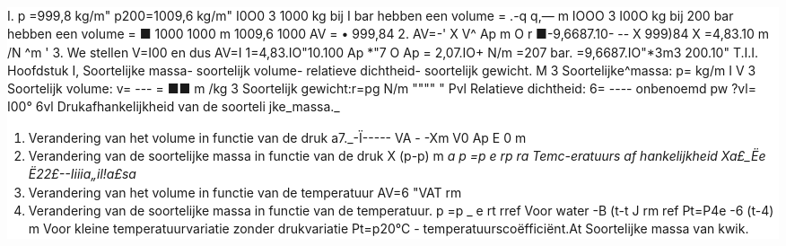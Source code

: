 I. p =999,8 kg/m"
p200=1009,6 kg/m"
I0O0    3
1000 kg bij I bar hebben een volume =  .-q q,— m
IOOO     3
I00O kg bij 200 bar hebben een volume =       ■
1000       1000
m
1009,6
1000
AV = •
999,84
2. AV=-' X V^ Ap
m O r
■-9,6687.10- -- X     999)84
X =4,83.10    m /N
^m  '
3. We stellen V=I00 en dus AV=I
1=4,83.IO"10.100 Ap
*"7                 O
Ap = 2,07.IO+  N/m =207 bar.
=9,6687.IO"*3m3
200.10"
T.I.I.
Hoofdstuk I,
Soortelijke massa- soortelijk volume- relatieve dichtheid-
soortelijk gewicht.
M      3
Soortelijke^massa: p=     kg/m
I     V   3
Soortelijk volume: v= --- = ■■  m /kg
3
Soortelijk gewicht:r=pg  N/m
""""      "             Pvl
Relatieve dichtheid: 6= ---- onbenoemd
pw
?vl= I00° 6vl
Drukafhankelijkheid   van  de   soorteli jke_massa._
1.  Verandering   van  het   volume in   functie  van  de  druk
a7._-Ï-----     VA     -   -Xm  V0   Ap
E              0
m
2. Verandering van de soortelijke massa in functie van de druk
X (p-p)
m   *a
p =p  e
rp ra
Temc-eratuurs af hankelijkheid  Xa£_Ëe  Ë22£--Iiiia„il!a£sa*
1.   Verandering  van  het  volume  in  functie  van  de  temperatuur
AV=6 "VAT
rm
2. Verandering van de soortelijke massa in functie van de
temperatuur.
p =p  _ e
rt  rref
Voor water
-B  (t-t  J
rm    ref
Pt=P4e
-6 (t-4)
m
Voor kleine temperatuurvariatie zonder drukvariatie
Pt=p20°C -  temperatuurscoëfficiënt.At
Soortelijke massa van kwik.